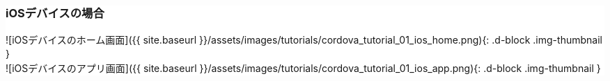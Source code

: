 ### iOSデバイスの場合

<div class="row">
  <div class="col-md-6">
    <div class="m-3" markdown="span">
      ![iOSデバイスのホーム画面]({{ site.baseurl }}/assets/images/tutorials/cordova_tutorial_01_ios_home.png){: .d-block .img-thumbnail }
    </div>
  </div>

  <div class="col-md-6">
    <div class="m-3" markdown="span">
      ![iOSデバイスのアプリ画面]({{ site.baseurl }}/assets/images/tutorials/cordova_tutorial_01_ios_app.png){: .d-block .img-thumbnail }
    </div>
  </div>
</div>